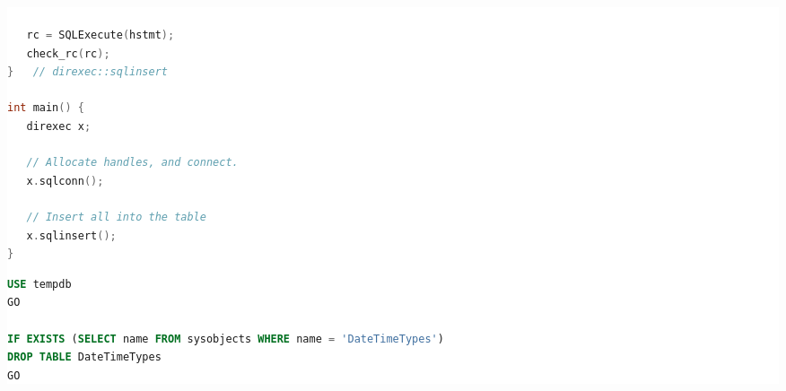 ```cpp
  
   rc = SQLExecute(hstmt);  
   check_rc(rc);  
}   // direxec::sqlinsert  
  
int main() {  
   direxec x;  
  
   // Allocate handles, and connect.  
   x.sqlconn();   
  
   // Insert all into the table  
   x.sqlinsert();  
}  
```  
  
```sql
USE tempdb  
GO  
  
IF EXISTS (SELECT name FROM sysobjects WHERE name = 'DateTimeTypes')  
DROP TABLE DateTimeTypes  
GO  
```  
  
  
